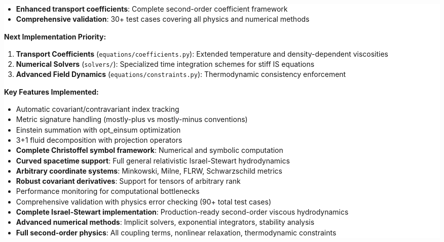   - **Enhanced transport coefficients**: Complete second-order coefficient framework
  - **Comprehensive validation**: 30+ test cases covering all physics and numerical methods

**Next Implementation Priority:**
1. **Transport Coefficients** (`equations/coefficients.py`): Extended temperature and density-dependent viscosities
2. **Numerical Solvers** (`solvers/`): Specialized time integration schemes for stiff IS equations
3. **Advanced Field Dynamics** (`equations/constraints.py`): Thermodynamic consistency enforcement

**Key Features Implemented:**
- Automatic covariant/contravariant index tracking
- Metric signature handling (mostly-plus vs mostly-minus conventions)
- Einstein summation with opt_einsum optimization
- 3+1 fluid decomposition with projection operators
- **Complete Christoffel symbol framework**: Numerical and symbolic computation
- **Curved spacetime support**: Full general relativistic Israel-Stewart hydrodynamics
- **Arbitrary coordinate systems**: Minkowski, Milne, FLRW, Schwarzschild metrics
- **Robust covariant derivatives**: Support for tensors of arbitrary rank
- Performance monitoring for computational bottlenecks
- Comprehensive validation with physics error checking (90+ total test cases)
- **Complete Israel-Stewart implementation**: Production-ready second-order viscous hydrodynamics
- **Advanced numerical methods**: Implicit solvers, exponential integrators, stability analysis
- **Full second-order physics**: All coupling terms, nonlinear relaxation, thermodynamic constraints
